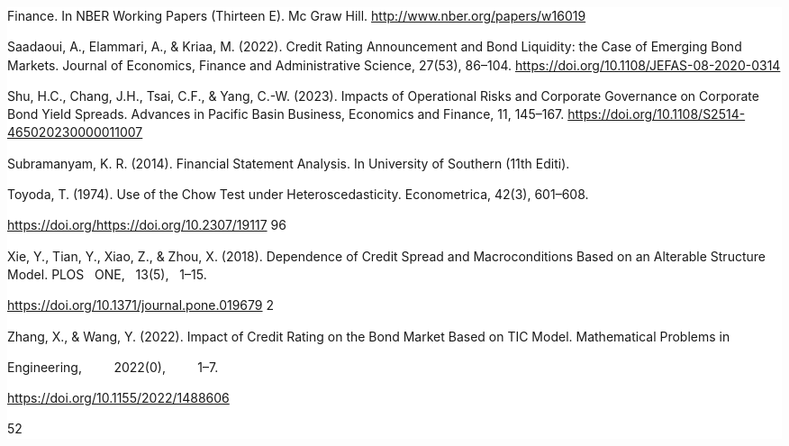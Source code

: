 <p><span class="font8">Finance. In NBER Working Papers (Thirteen E). Mc Graw Hill. </span><a href="http://www.nber.org/papers/w16019"><span class="font8">http://www.nber.org/papers/w16019</span></a></p>
<p><span class="font8">Saadaoui, A., Elammari, A., &amp;&nbsp;Kriaa, M. (2022). Credit Rating Announcement and Bond Liquidity: the Case of Emerging Bond Markets. Journal of Economics, Finance and Administrative Science, 27(53), 86–104. </span><a href="https://doi.org/10.1108/JEFAS-08-2020-0314"><span class="font8">https://doi.org/10.1108/JEFAS-08-2020-0314</span></a></p>
<p><span class="font8">Shu, H.C., Chang, J.H., Tsai, C.F., &amp;&nbsp;Yang, C.-W. (2023). Impacts of Operational Risks and Corporate Governance on Corporate Bond Yield Spreads. Advances in Pacific Basin Business, Economics and Finance, 11, 145–167. </span><a href="https://doi.org/10.1108/S2514-465020230000011007"><span class="font8">https://doi.org/10.1108/S2514-465020230000011007</span></a></p>
<p><span class="font8">Subramanyam, K. R. (2014). Financial Statement Analysis. In University of Southern (11th Editi).</span></p>
<p><span class="font8">Toyoda, T. (1974). Use of the Chow Test under Heteroscedasticity. Econometrica, 42(3), 601–608.</span></p>
<p><a href="https://doi.org/https://doi.org/10.2307/19117"><span class="font8">https://doi.org/https://doi.org/10.2307/19117</span></a><span class="font8"> 96</span></p>
<p><span class="font8">Xie, Y., Tian, Y., Xiao, Z., &amp;&nbsp;Zhou, X. (2018). Dependence of Credit Spread and Macroconditions Based on an Alterable Structure Model. PLOS &nbsp;&nbsp;ONE, &nbsp;&nbsp;13(5), &nbsp;&nbsp;1–15.</span></p>
<p><a href="https://doi.org/10.1371/journal.pone.019679"><span class="font8">https://doi.org/10.1371/journal.pone.019679</span></a><span class="font8"> 2</span></p>
<p><span class="font8">Zhang, X., &amp;&nbsp;Wang, Y. (2022). Impact of Credit Rating on the Bond Market Based on TIC Model. Mathematical Problems in</span></p>
<p><span class="font8">Engineering, &nbsp;&nbsp;&nbsp;&nbsp;&nbsp;&nbsp;&nbsp;&nbsp;2022(0), &nbsp;&nbsp;&nbsp;&nbsp;&nbsp;&nbsp;&nbsp;&nbsp;1–7.</span></p>
<p><a href="https://doi.org/10.1155/2022/1488606"><span class="font8">https://doi.org/10.1155/2022/1488606</span></a></p>
<p><span class="font7">52</span></p>